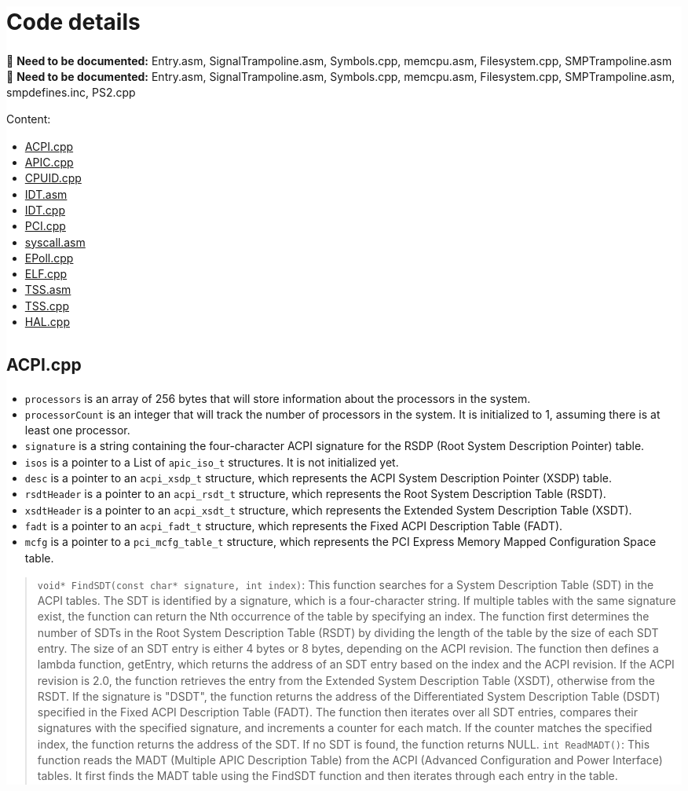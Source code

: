 <a name="exit"></a>
# Code details

:pencil: **Need to be documented:** Entry.asm, SignalTrampoline.asm, Symbols.cpp, memcpu.asm, Filesystem.cpp, SMPTrampoline.asm
:pencil: **Need to be documented:** Entry.asm, SignalTrampoline.asm, Symbols.cpp, memcpu.asm, Filesystem.cpp, SMPTrampoline.asm, smpdefines.inc, PS2.cpp

Content:
- [ACPI.cpp](#1)
- [APIC.cpp](#2)
- [CPUID.cpp](#3)
- [IDT.asm](#4)
- [IDT.cpp](#5)
- [PCI.cpp](#6)
- [syscall.asm](#7)
- [EPoll.cpp](#8)
- [ELF.cpp](#9)
- [TSS.asm](#10)
- [TSS.cpp](#11)
- [HAL.cpp](#12)
## <a name="1">ACPI.cpp</a>
- `processors` is an array of 256 bytes that will store information about the processors in the system.
- `processorCount` is an integer that will track the number of processors in the system. It is initialized to 1, assuming there is at least one processor.
- `signature` is a string containing the four-character ACPI signature for the RSDP (Root System Description Pointer) table.
- `isos` is a pointer to a List of `apic_iso_t` structures. It is not initialized yet.
- `desc` is a pointer to an `acpi_xsdp_t` structure, which represents the ACPI System Description Pointer (XSDP) table.
- `rsdtHeader` is a pointer to an `acpi_rsdt_t` structure, which represents the Root System Description Table (RSDT).
- `xsdtHeader` is a pointer to an `acpi_xsdt_t` structure, which represents the Extended System Description Table (XSDT).
- `fadt` is a pointer to an `acpi_fadt_t` structure, which represents the Fixed ACPI Description Table (FADT).
- `mcfg` is a pointer to a `pci_mcfg_table_t` structure, which represents the PCI Express Memory Mapped Configuration Space table.
> `void* FindSDT(const char* signature, int index)`: 
This function searches for a System Description Table (SDT) in the ACPI tables. The SDT is identified by a signature, which is a four-character string. If multiple tables with the same signature exist, the function can return the Nth occurrence of the table by specifying an index.
The function first determines the number of SDTs in the Root System Description Table (RSDT) by dividing the length of the table by the size of each SDT entry. The size of an SDT entry is either 4 bytes or 8 bytes, depending on the ACPI revision.
The function then defines a lambda function, getEntry, which returns the address of an SDT entry based on the index and the ACPI revision. If the ACPI revision is 2.0, the function retrieves the entry from the Extended System Description Table (XSDT), otherwise from the RSDT.
If the signature is "DSDT", the function returns the address of the Differentiated System Description Table (DSDT) specified in the Fixed ACPI Description Table (FADT).
The function then iterates over all SDT entries, compares their signatures with the specified signature, and increments a counter for each match. If the counter matches the specified index, the function returns the address of the SDT.
If no SDT is found, the function returns NULL.
> `int ReadMADT()`:
This function reads the MADT (Multiple APIC Description Table) from the ACPI (Advanced Configuration and Power Interface) tables. It first finds the MADT table using the FindSDT function and then iterates through each entry in the table.